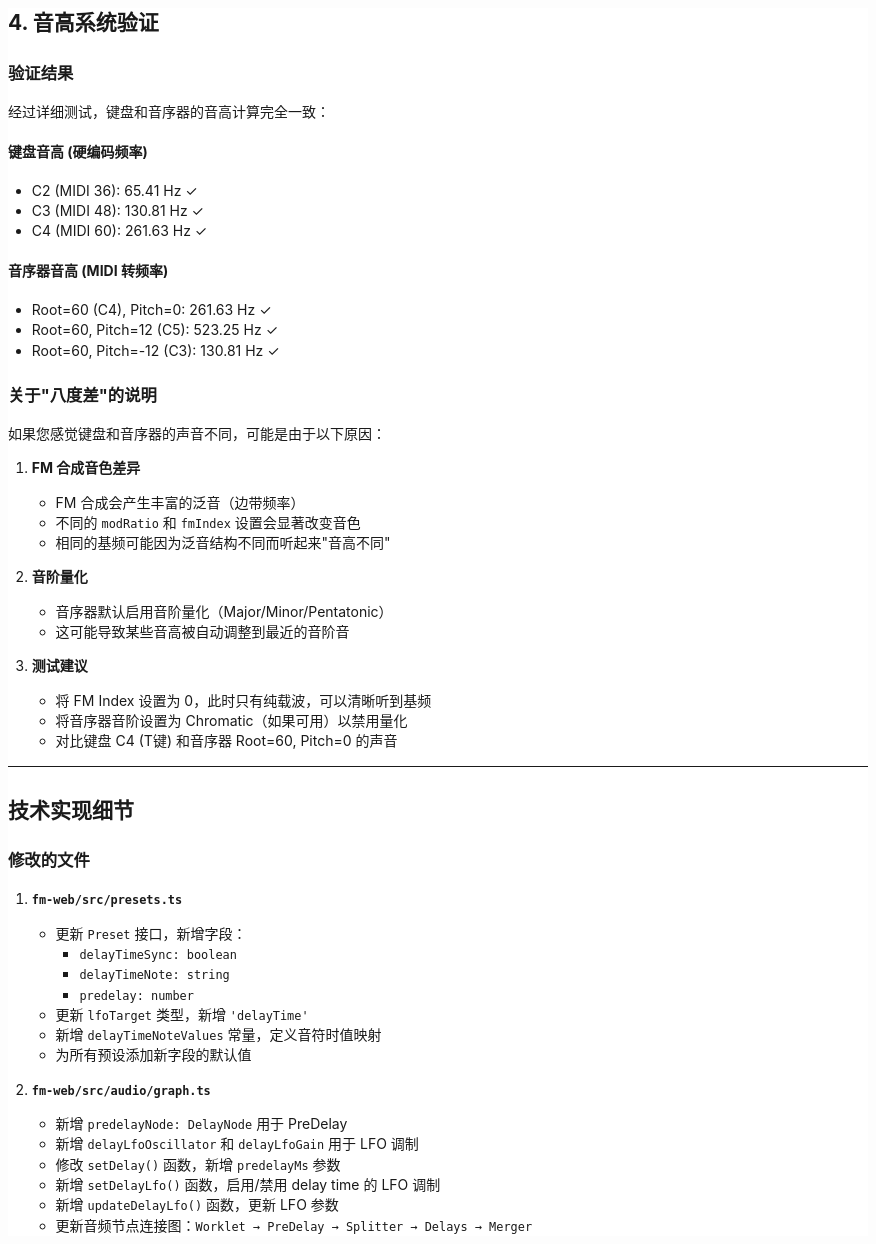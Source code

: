 
## 4. 音高系统验证

### 验证结果
经过详细测试，键盘和音序器的音高计算完全一致：

#### 键盘音高 (硬编码频率)
- C2 (MIDI 36): 65.41 Hz ✓
- C3 (MIDI 48): 130.81 Hz ✓
- C4 (MIDI 60): 261.63 Hz ✓

#### 音序器音高 (MIDI 转频率)
- Root=60 (C4), Pitch=0: 261.63 Hz ✓
- Root=60, Pitch=12 (C5): 523.25 Hz ✓
- Root=60, Pitch=-12 (C3): 130.81 Hz ✓

### 关于"八度差"的说明
如果您感觉键盘和音序器的声音不同，可能是由于以下原因：

1. **FM 合成音色差异**
   - FM 合成会产生丰富的泛音（边带频率）
   - 不同的 `modRatio` 和 `fmIndex` 设置会显著改变音色
   - 相同的基频可能因为泛音结构不同而听起来"音高不同"

2. **音阶量化**
   - 音序器默认启用音阶量化（Major/Minor/Pentatonic）
   - 这可能导致某些音高被自动调整到最近的音阶音

3. **测试建议**
   - 将 FM Index 设置为 0，此时只有纯载波，可以清晰听到基频
   - 将音序器音阶设置为 Chromatic（如果可用）以禁用量化
   - 对比键盘 C4 (T键) 和音序器 Root=60, Pitch=0 的声音

---

## 技术实现细节

### 修改的文件

1. **`fm-web/src/presets.ts`**
   - 更新 `Preset` 接口，新增字段：
     - `delayTimeSync: boolean`
     - `delayTimeNote: string`
     - `predelay: number`
   - 更新 `lfoTarget` 类型，新增 `'delayTime'`
   - 新增 `delayTimeNoteValues` 常量，定义音符时值映射
   - 为所有预设添加新字段的默认值

2. **`fm-web/src/audio/graph.ts`**
   - 新增 `predelayNode: DelayNode` 用于 PreDelay
   - 新增 `delayLfoOscillator` 和 `delayLfoGain` 用于 LFO 调制
   - 修改 `setDelay()` 函数，新增 `predelayMs` 参数
   - 新增 `setDelayLfo()` 函数，启用/禁用 delay time 的 LFO 调制
   - 新增 `updateDelayLfo()` 函数，更新 LFO 参数
   - 更新音频节点连接图：`Worklet → PreDelay → Splitter → Delays → Merger`
